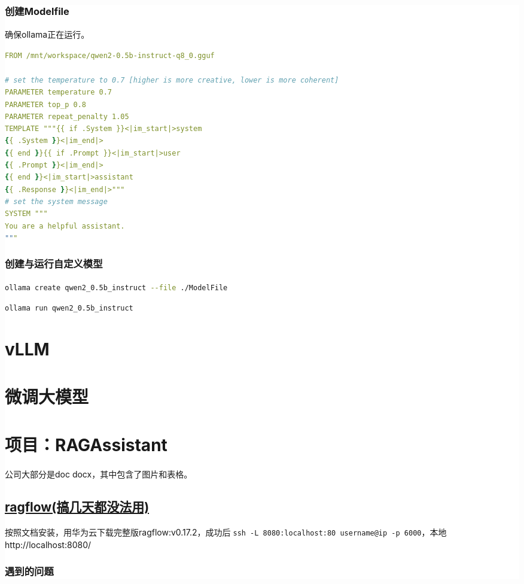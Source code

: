 ### 创建Modelfile

确保ollama正在运行。

```yaml
FROM /mnt/workspace/qwen2-0.5b-instruct-q8_0.gguf

# set the temperature to 0.7 [higher is more creative, lower is more coherent]
PARAMETER temperature 0.7
PARAMETER top_p 0.8
PARAMETER repeat_penalty 1.05
TEMPLATE """{{ if .System }}<|im_start|>system
{{ .System }}<|im_end|>
{{ end }}{{ if .Prompt }}<|im_start|>user
{{ .Prompt }}<|im_end|>
{{ end }}<|im_start|>assistant
{{ .Response }}<|im_end|>"""
# set the system message
SYSTEM """
You are a helpful assistant.
"""
```

### 创建与运行自定义模型

```bash
ollama create qwen2_0.5b_instruct --file ./ModelFile
```

```bash
ollama run qwen2_0.5b_instruct
```

# vLLM

# 微调大模型



# 项目：RAGAssistant

公司大部分是doc docx，其中包含了图片和表格。

## [ragflow(搞几天都没法用)](https://github.com/SunJC911/ragflow/blob/main/README_zh.md)

按照文档安装，用华为云下载完整版ragflow:v0.17.2，成功后 `ssh -L 8080:localhost:80 username@ip -p 6000`，本地http://localhost:8080/

### 遇到的问题
